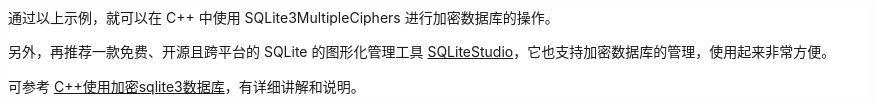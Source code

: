 通过以上示例，就可以在 C++ 中使用 SQLite3MultipleCiphers 进行加密数据库的操作。

另外，再推荐一款免费、开源且跨平台的 SQLite 的图形化管理工具 [SQLiteStudio](https://sqlitestudio.pl/)，它也支持加密数据库的管理，使用起来非常方便。

可参考 [C++使用加密sqlite3数据库](https://www.bilibili.com/video/BV18GjbzREDy)，有详细讲解和说明。
